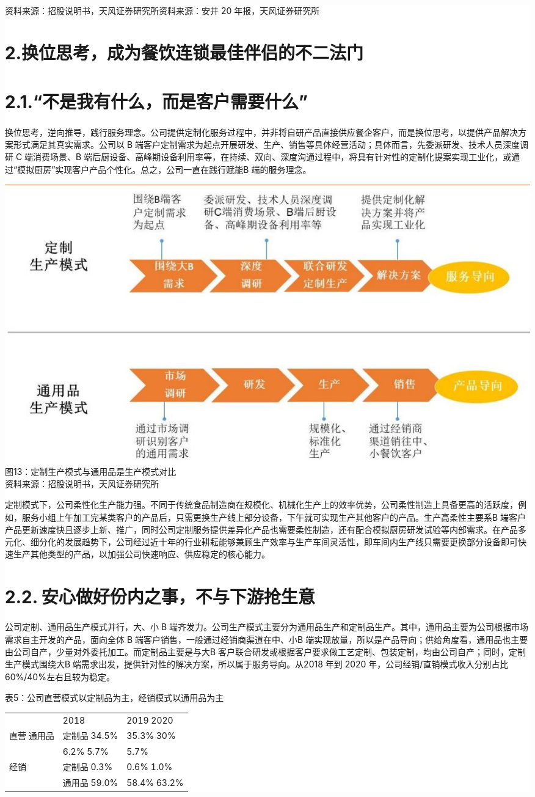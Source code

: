 资料来源：招股说明书，天风证券研究所资料来源：安井 20 年报，天风证券研究所

# 2.换位思考，成为餐饮连锁最佳伴侣的不二法门

# 2.1.“不是我有什么，而是客户需要什么”

换位思考，逆向推导，践行服务理念。公司提供定制化服务过程中，并非将自研产品直接供应餐企客户，而是换位思考，以提供产品解决方案形式满足其真实需求。公司以 Β 端客户定制需求为起点开展研发、生产、销售等具体经营活动；具体而言，先委派研发、技术人员深度调研 C 端消费场景、B 端后厨设备、高峰期设备利用率等，在持续、双向、深度沟通过程中，将具有针对性的定制化提案实现工业化，或通过“模拟厨房”实现客户产品个性化。总之，公司一直在践行赋能B 端的服务理念。

![](images/ae085ce5751a9ade7aca0fc8ae2fd1c86fbafadd2c67546922cf3086dc76b057.jpg)  
图13：定制生产模式与通用品是生产模式对比  
资料来源：招股说明书，天风证券研究所

定制模式下，公司柔性化生产能力强。不同于传统食品制造商在规模化、机械化生产上的效率优势，公司柔性制造上具备更高的活跃度，例如，服务小组上午加工完某类客户的产品后，只需更换生产线上部分设备，下午就可实现生产其他客户的产品。生产高柔性主要系B 端客户产品更新速度快且逐步上新、推广，同时公司定制服务提供差异化产品也需要柔性制造，还有配合模拟厨房研发试验等内部需求。在产品多元化、细分化的发展趋势下，公司经过近十年的行业耕耘能够兼顾生产效率与生产车间灵活性，即车间内生产线只需要更换部分设备即可快速生产其他类型的产品，以加强公司快速响应、供应稳定的核心能力。

# 2.2. 安心做好份内之事，不与下游抢生意

公司定制、通用品生产模式并行，大、小 B 端齐发力。公司生产模式主要分为通用品生产和定制品生产。其中，通用品主要为公司根据市场需求自主开发的产品，面向全体 B 端客户销售，一般通过经销商渠道在中、小B 端实现放量，所以是产品导向；供给角度看，通用品也主要由公司自产，少量对外委托加工。而定制品主要是与大Β 客户联合研发或根据客户要求做工艺定制、包装定制，均由公司自产；同时，定制生产模式围绕大B 端需求出发，提供针对性的解决方案，所以属于服务导向。从2018 年到 2020 年，公司经销/直销模式收入分别占比 60%/40%左右且较为稳定。

表5：公司直营模式以定制品为主，经销模式以通用品为主  

<table><tr><td></td><td>2018</td><td>2019 2020</td></tr><tr><td rowspan="2">直营 通用品</td><td>定制品 34.5%</td><td>35.3% 30%</td></tr><tr><td>6.2% 5.7%</td><td>5.7%</td></tr><tr><td rowspan="2">经销</td><td>定制品 0.3%</td><td>0.6% 1.0%</td></tr><tr><td>通用品 59.0%</td><td>58.4% 63.2%</td></tr></table>
